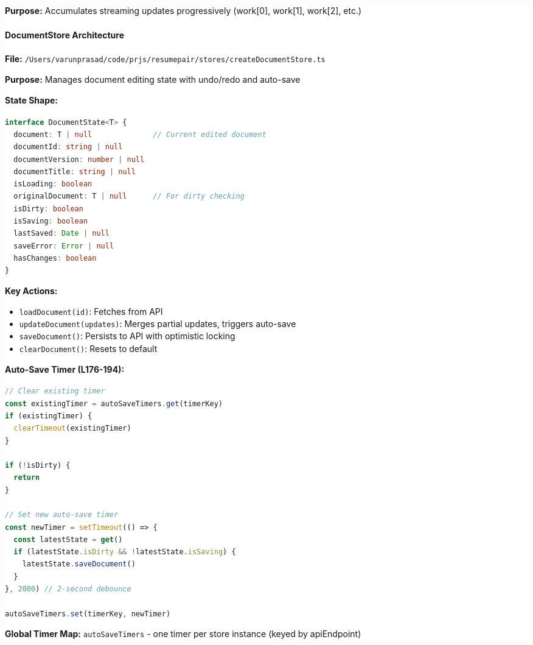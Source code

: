 **Purpose:** Accumulates streaming updates progressively (work[0], work[1], work[2], etc.)

#### DocumentStore Architecture

**File:** `/Users/varunprasad/code/prjs/resumepair/stores/createDocumentStore.ts`

**Purpose:** Manages document editing state with undo/redo and auto-save

**State Shape:**
```typescript
interface DocumentState<T> {
  document: T | null              // Current edited document
  documentId: string | null
  documentVersion: number | null
  documentTitle: string | null
  isLoading: boolean
  originalDocument: T | null      // For dirty checking
  isDirty: boolean
  isSaving: boolean
  lastSaved: Date | null
  saveError: Error | null
  hasChanges: boolean
}
```

**Key Actions:**
- `loadDocument(id)`: Fetches from API
- `updateDocument(updates)`: Merges partial updates, triggers auto-save
- `saveDocument()`: Persists to API with optimistic locking
- `clearDocument()`: Resets to default

**Auto-Save Timer (L176-194):**
```typescript
// Clear existing timer
const existingTimer = autoSaveTimers.get(timerKey)
if (existingTimer) {
  clearTimeout(existingTimer)
}

if (!isDirty) {
  return
}

// Set new auto-save timer
const newTimer = setTimeout(() => {
  const latestState = get()
  if (latestState.isDirty && !latestState.isSaving) {
    latestState.saveDocument()
  }
}, 2000) // 2-second debounce

autoSaveTimers.set(timerKey, newTimer)
```

**Global Timer Map:** `autoSaveTimers` - one timer per store instance (keyed by apiEndpoint)
